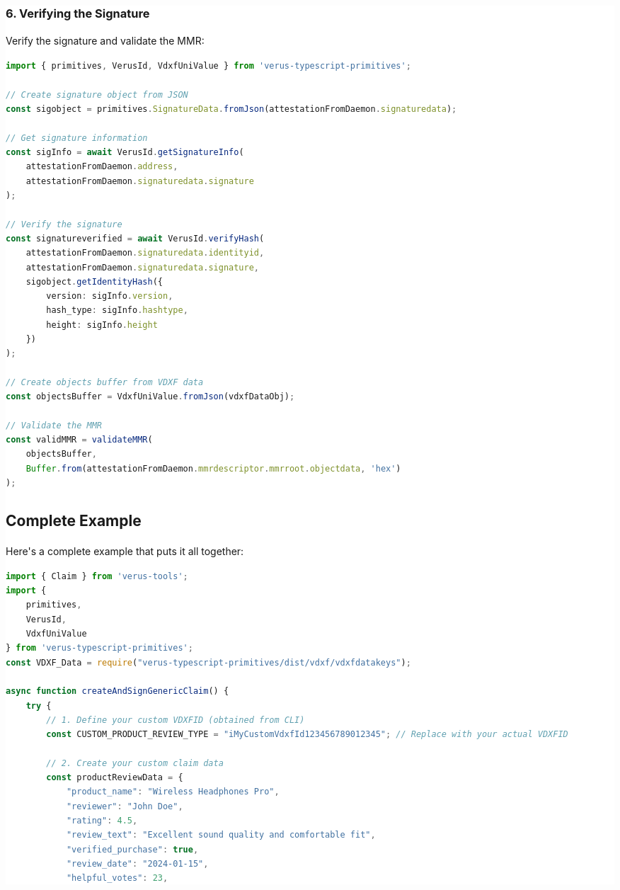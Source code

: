 ### 6. Verifying the Signature

Verify the signature and validate the MMR:

```typescript
import { primitives, VerusId, VdxfUniValue } from 'verus-typescript-primitives';

// Create signature object from JSON
const sigobject = primitives.SignatureData.fromJson(attestationFromDaemon.signaturedata);

// Get signature information
const sigInfo = await VerusId.getSignatureInfo(
    attestationFromDaemon.address, 
    attestationFromDaemon.signaturedata.signature
);

// Verify the signature
const signatureverified = await VerusId.verifyHash(
    attestationFromDaemon.signaturedata.identityid,
    attestationFromDaemon.signaturedata.signature,
    sigobject.getIdentityHash({ 
        version: sigInfo.version, 
        hash_type: sigInfo.hashtype, 
        height: sigInfo.height 
    })
);

// Create objects buffer from VDXF data
const objectsBuffer = VdxfUniValue.fromJson(vdxfDataObj);

// Validate the MMR
const validMMR = validateMMR(
    objectsBuffer, 
    Buffer.from(attestationFromDaemon.mmrdescriptor.mmrroot.objectdata, 'hex')
);
```

## Complete Example

Here's a complete example that puts it all together:

```typescript
import { Claim } from 'verus-tools';
import { 
    primitives, 
    VerusId, 
    VdxfUniValue
} from 'verus-typescript-primitives';
const VDXF_Data = require("verus-typescript-primitives/dist/vdxf/vdxfdatakeys");

async function createAndSignGenericClaim() {
    try {
        // 1. Define your custom VDXFID (obtained from CLI)
        const CUSTOM_PRODUCT_REVIEW_TYPE = "iMyCustomVdxfId123456789012345"; // Replace with your actual VDXFID
        
        // 2. Create your custom claim data
        const productReviewData = {
            "product_name": "Wireless Headphones Pro",
            "reviewer": "John Doe",
            "rating": 4.5,
            "review_text": "Excellent sound quality and comfortable fit",
            "verified_purchase": true,
            "review_date": "2024-01-15",
            "helpful_votes": 23,
```
